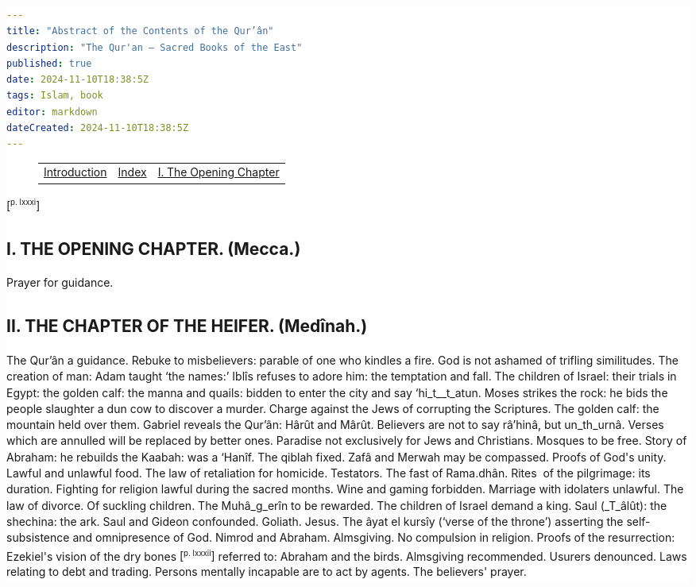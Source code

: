 ```yaml
---
title: "Abstract of the Contents of the Qur’ân"
description: "The Qur'an — Sacred Books of the East"
published: true
date: 2024-11-10T18:38:5Z
tags: Islam, book
editor: markdown
dateCreated: 2024-11-10T18:38:5Z
---
```


<figure class="table chapter-navigator">
  <table>
    <tbody>
      <tr>
        <td>
        <a href="/en/book/Islam/Quran_Sacred_Books_of_the_East/Introduction">
          <span class="mdi mdi-arrow-left-drop-circle"></span><span class="pl-2">Introduction</span>
        </a>
        </td>
        <td>
        <a href="/en/book/Islam/Quran_Sacred_Books_of_the_East">
          <span class="mdi mdi-book-open-variant"></span><span class="pl-2">Index</span>
        </a>
        </td>
        <td>
        <a href="/en/book/Islam/Quran_Sacred_Books_of_the_East/1">
          <span class="pr-2">I. The Opening Chapter</span><span class="mdi mdi-arrow-right-drop-circle"></span>
        </a>
        </td>
      </tr>
    </tbody>
  </table>
</figure>

<span id="plxxxi">[<sup><small>p. lxxxi</small></sup>]</span>

## I. THE OPENING CHAPTER. (Mecca.)

Prayer for guidance.

## II. THE CHAPTER OF THE HEIFER. (Medînah.)

The Qur’ân a guidance. Rebuke to misbelievers: parable of one who kindles a fire. God is not ashamed of trifling similitudes. The creation of man: Adam taught ‘the names:’ Iblîs refuses to adore him: the temptation and fall. The children of Israel: their trials in Egypt: the golden calf: the manna and quails: bidden to enter the city and say ‘hi_t__t_atun. Moses strikes the rock: he bids the people slaughter a dun cow to discover a murder. Charge against the Jews of corrupting the Scriptures. The golden calf: the mountain held over them. Gabriel reveals the Qur’ân: Hârût and Mârût. Believers are not to say râ’hinâ, but un_th_urnâ. Verses which are annulled will be replaced by better ones. Paradise not exclusively for Jews and Christians. Mosques to be free. Story of Abraham: he rebuilds the Kaabah: was a ‘Hanîf. The qiblah fixed. Zafâ and Merwah may be compassed. Proofs of God's unity. Lawful and unlawful food. The law of retaliation for homicide. Testators. The fast of Rama.dhân. Rites  of the pilgrimage: its duration. Fighting for religion lawful during the sacred months. Wine and gaming forbidden. Marriage with idolaters unlawful. The law of divorce. Of suckling children. The Muhâ_g_erîn to be rewarded. The children of Israel demand a king. Saul (_T_âlût): the shechina: the ark. Saul and Gideon confounded. Goliath. Jesus. The âyat el kursîy (‘verse of the throne’) asserting the self-subsistence and omnipresence of God. Nimrod and Abraham. Almsgiving. No compulsion in religion. Proofs of the resurrection: Ezekiel's vision of the dry bones <span id="plxxxii">[<sup><small>p. lxxxii</small></sup>]</span> referred to: Abraham and the birds. Almsgiving recommended. Usurers denounced. Laws relating to debt and trading. Persons mentally incapable are to act by agents. The believers' prayer.

[^29]: lxxxvii:1 This is constantly alluded to in Persian mystical poetry as Rozialast, ‘the day of "Am I not?"’
[^30]: lxxxvii:2 As Allâh, not Allât, the name of a goddess. See p. 160, note 1.
[^31]: lxxxviii:1 See Introduction, [p. xxxiv](sbe0602.htm#page_xxxiv).
[^32]: xciii:1 Here used for the Scriptures generally.
[^33]: xcix:1 An allusion to the tradition of Mohammed's acknowledgment of the goddesses Allât, Al ’Huzzâ, and Manât. See Introduction, pp. [xxvi](sbe0602.htm#page_xxvi) and [xxvii](sbe0602.htm#page_xxvii).
[^34]: civ:1 See Introduction, [p. xxxiv](sbe0602.htm#page_xxxiv).
[^35]: cxi:1 See note to the passage in the translation.
[^36]: cxi:2 See Introduction, [p. xl](sbe0602.htm#page_xl).
[^37]: cxii:1 See Introduction, pp. xxvi, xxvii.
[^38]: cxiv:1 This part of the sûrah is the second revelation after the appearance of the archangel Gabriel on Mount Hirâ; see Introduction, [p. xx](sbe0602.htm#page_xx).